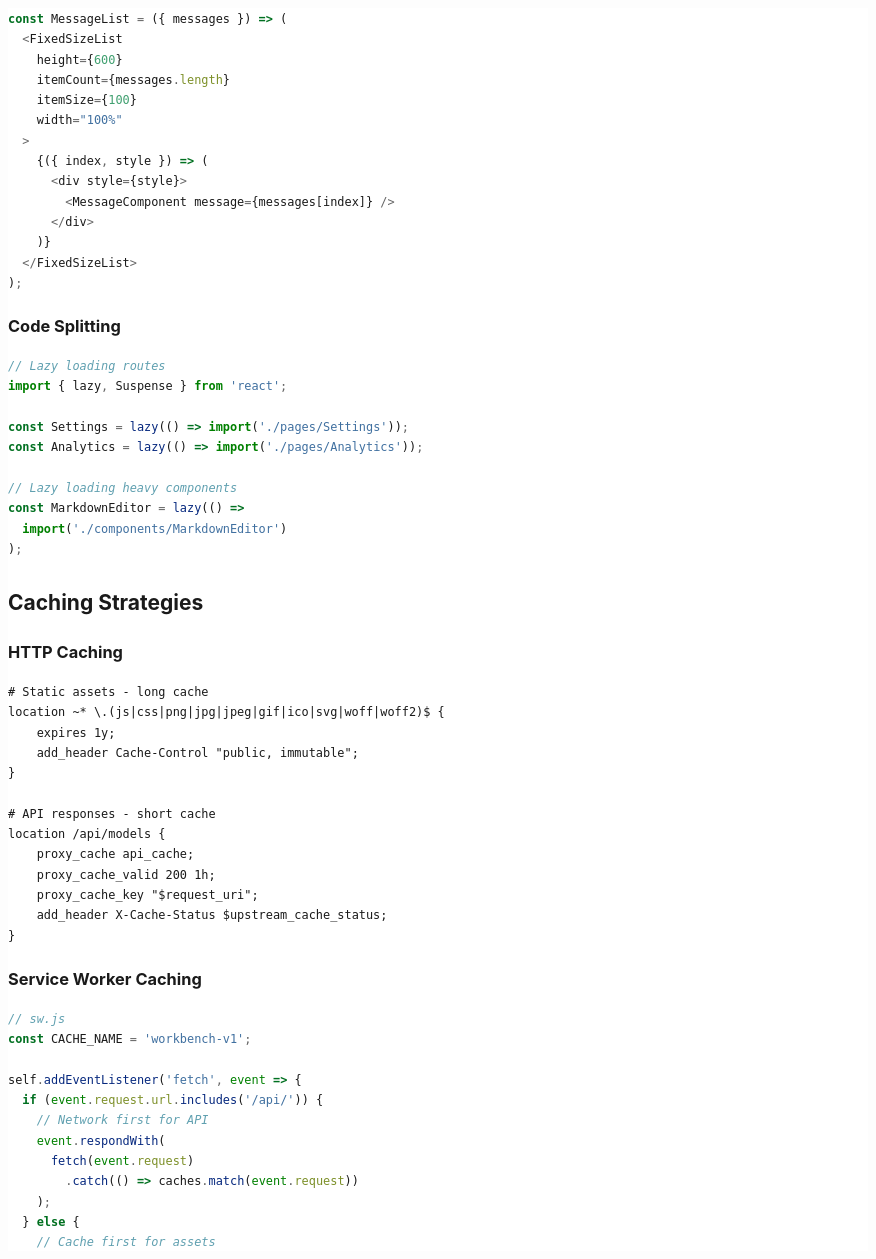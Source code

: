 ```typescript
const MessageList = ({ messages }) => (
  <FixedSizeList
    height={600}
    itemCount={messages.length}
    itemSize={100}
    width="100%"
  >
    {({ index, style }) => (
      <div style={style}>
        <MessageComponent message={messages[index]} />
      </div>
    )}
  </FixedSizeList>
);
```

### Code Splitting
```typescript
// Lazy loading routes
import { lazy, Suspense } from 'react';

const Settings = lazy(() => import('./pages/Settings'));
const Analytics = lazy(() => import('./pages/Analytics'));

// Lazy loading heavy components
const MarkdownEditor = lazy(() =>
  import('./components/MarkdownEditor')
);
```

## Caching Strategies

### HTTP Caching
```nginx
# Static assets - long cache
location ~* \.(js|css|png|jpg|jpeg|gif|ico|svg|woff|woff2)$ {
    expires 1y;
    add_header Cache-Control "public, immutable";
}

# API responses - short cache
location /api/models {
    proxy_cache api_cache;
    proxy_cache_valid 200 1h;
    proxy_cache_key "$request_uri";
    add_header X-Cache-Status $upstream_cache_status;
}
```

### Service Worker Caching
```javascript
// sw.js
const CACHE_NAME = 'workbench-v1';

self.addEventListener('fetch', event => {
  if (event.request.url.includes('/api/')) {
    // Network first for API
    event.respondWith(
      fetch(event.request)
        .catch(() => caches.match(event.request))
    );
  } else {
    // Cache first for assets
```
